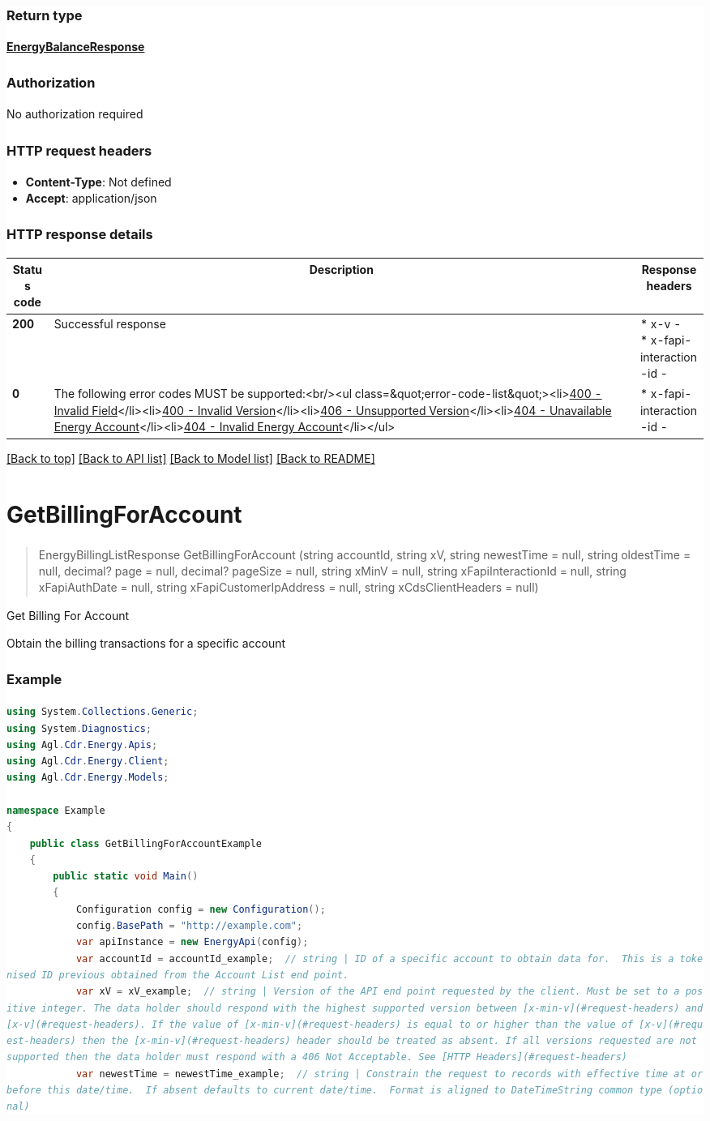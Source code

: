 ### Return type

[**EnergyBalanceResponse**](EnergyBalanceResponse.md)

### Authorization

No authorization required

### HTTP request headers

 - **Content-Type**: Not defined
 - **Accept**: application/json


### HTTP response details
| Status code | Description | Response headers |
|-------------|-------------|------------------|
| **200** | Successful response |  * x-v -  <br>  * x-fapi-interaction-id -  <br>  |
| **0** | The following error codes MUST be supported:&lt;br/&gt;&lt;ul class&#x3D;\&quot;error-code-list\&quot;&gt;&lt;li&gt;[400 - Invalid Field](#error-400-field-invalid)&lt;/li&gt;&lt;li&gt;[400 - Invalid Version](#error-400-header-invalid-version)&lt;/li&gt;&lt;li&gt;[406 - Unsupported Version](#error-406-header-unsupported-version)&lt;/li&gt;&lt;li&gt;[404 - Unavailable Energy Account](#error-404-unavailable-energy-account)&lt;/li&gt;&lt;li&gt;[404 - Invalid Energy Account](#error-404-invalid-energy-account)&lt;/li&gt;&lt;/ul&gt; |  * x-fapi-interaction-id -  <br>  |

[[Back to top]](#) [[Back to API list]](../README.md#documentation-for-api-endpoints) [[Back to Model list]](../README.md#documentation-for-models) [[Back to README]](../README.md)

<a name="getbillingforaccount"></a>
# **GetBillingForAccount**
> EnergyBillingListResponse GetBillingForAccount (string accountId, string xV, string newestTime = null, string oldestTime = null, decimal? page = null, decimal? pageSize = null, string xMinV = null, string xFapiInteractionId = null, string xFapiAuthDate = null, string xFapiCustomerIpAddress = null, string xCdsClientHeaders = null)

Get Billing For Account

Obtain the billing transactions for a specific account

### Example
```csharp
using System.Collections.Generic;
using System.Diagnostics;
using Agl.Cdr.Energy.Apis;
using Agl.Cdr.Energy.Client;
using Agl.Cdr.Energy.Models;

namespace Example
{
    public class GetBillingForAccountExample
    {
        public static void Main()
        {
            Configuration config = new Configuration();
            config.BasePath = "http://example.com";
            var apiInstance = new EnergyApi(config);
            var accountId = accountId_example;  // string | ID of a specific account to obtain data for.  This is a tokenised ID previous obtained from the Account List end point.
            var xV = xV_example;  // string | Version of the API end point requested by the client. Must be set to a positive integer. The data holder should respond with the highest supported version between [x-min-v](#request-headers) and [x-v](#request-headers). If the value of [x-min-v](#request-headers) is equal to or higher than the value of [x-v](#request-headers) then the [x-min-v](#request-headers) header should be treated as absent. If all versions requested are not supported then the data holder must respond with a 406 Not Acceptable. See [HTTP Headers](#request-headers)
            var newestTime = newestTime_example;  // string | Constrain the request to records with effective time at or before this date/time.  If absent defaults to current date/time.  Format is aligned to DateTimeString common type (optional) 
```